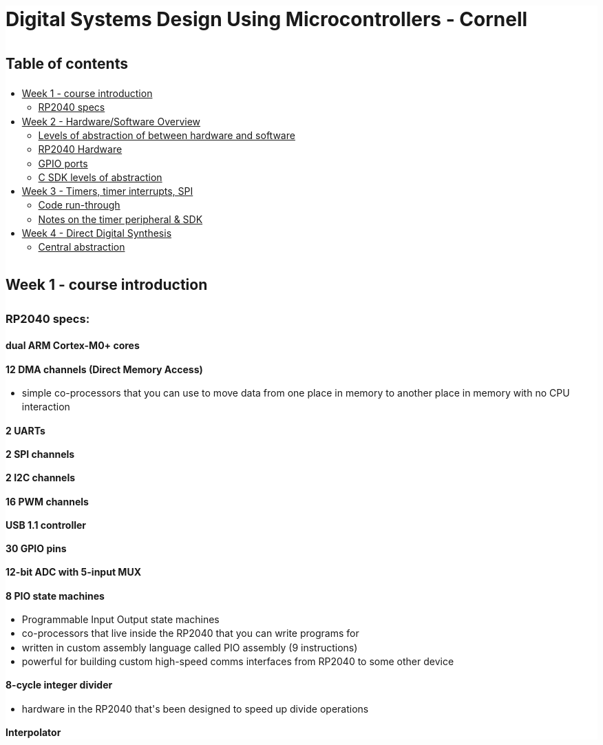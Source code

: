# Digital Systems Design Using Microcontrollers - Cornell

## Table of contents

- [Week 1 - course introduction](#week1)
    - [RP2040 specs](#rp2040-specs)
- [Week 2 - Hardware/Software Overview](#week2)
    - [Levels of abstraction of between hardware and software](#levels-abs)
    - [RP2040 Hardware](#rp2040-hw)
    - [GPIO ports](#gpio-ports)
    - [C SDK levels of abstraction](#c-sdk-abs)
- [Week 3 - Timers, timer interrupts, SPI](#week3)
    - [Code run-through](#code-runthrough)
    - [Notes on the timer peripheral & SDK](#timer-peripheral-notes)
- [Week 4 - Direct Digital Synthesis](#week4)
    - [Central abstraction](#central-abstraction)

<a id="week1"></a>

## Week 1 - course introduction

<a id="rp2040-specs"></a>

### RP2040 specs:
__dual ARM Cortex-M0+ cores__

__12 DMA channels (Direct Memory Access)__
- simple co-processors that you can use to move data from one place in memory to another place in memory with no CPU interaction

__2 UARTs__

__2 SPI channels__

__2 I2C channels__

__16 PWM channels__

__USB 1.1 controller__

__30 GPIO pins__

__12-bit ADC with 5-input MUX__

__8 PIO state machines__
- Programmable Input Output state machines
- co-processors that live inside the RP2040 that you can write programs for
- written in custom assembly language called PIO assembly (9 instructions)
- powerful for building custom high-speed comms interfaces from RP2040 to some other device

__8-cycle integer divider__
- hardware in the RP2040 that's been designed to speed up divide operations

__Interpolator__
